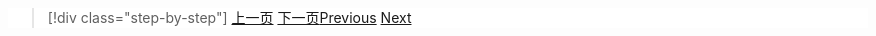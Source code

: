 >[!div class="step-by-step"]
><span data-ttu-id="ee5e8-389">[上一页](architectural-principles.md)
>[下一页](common-client-side-web-technologies.md)</span><span class="sxs-lookup"><span data-stu-id="ee5e8-389">[Previous](architectural-principles.md)
[Next](common-client-side-web-technologies.md)</span></span>
